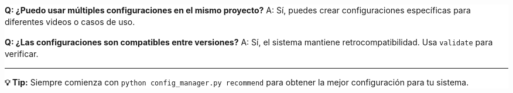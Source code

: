 **Q: ¿Puedo usar múltiples configuraciones en el mismo proyecto?**
A: Sí, puedes crear configuraciones específicas para diferentes videos o casos de uso.

**Q: ¿Las configuraciones son compatibles entre versiones?**
A: Sí, el sistema mantiene retrocompatibilidad. Usa `validate` para verificar.

---

**💡 Tip:** Siempre comienza con `python config_manager.py recommend` para obtener la mejor configuración para tu sistema.